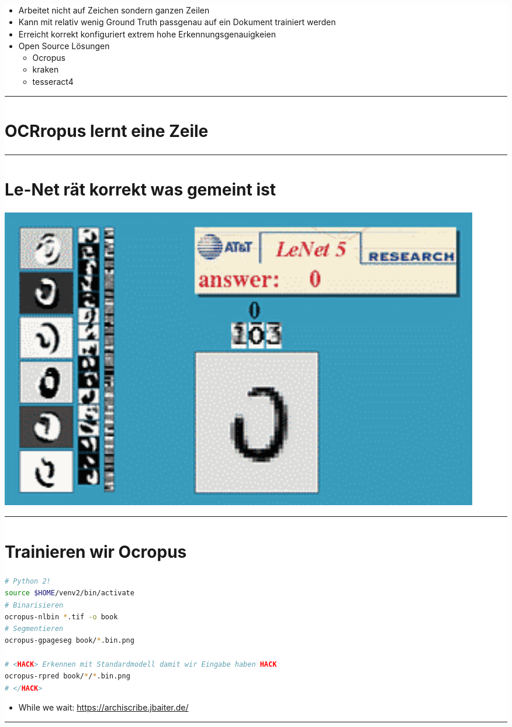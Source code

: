* Arbeitet nicht auf Zeichen sondern ganzen Zeilen
* Kann mit relativ wenig Ground Truth passgenau auf ein Dokument trainiert werden
* Erreicht korrekt konfiguriert extrem hohe Erkennungsgenauigkeien
* Open Source Lösungen
  * Ocropus
  * kraken
  * tesseract4

---

# OCRropus lernt eine Zeile





---

# Le-Net rät korrekt was gemeint ist

<img src="figures/rnn-ocr.gif" height="500"/>

---

# Trainieren wir Ocropus

```sh
# Python 2!
source $HOME/venv2/bin/activate
# Binarisieren
ocropus-nlbin *.tif -o book
# Segmentieren
ocropus-gpageseg book/*.bin.png

# <HACK> Erkennen mit Standardmodell damit wir Eingabe haben HACK
ocropus-rpred book/*/*.bin.png
# </HACK>
```

* While we wait: https://archiscribe.jbaiter.de/

---
